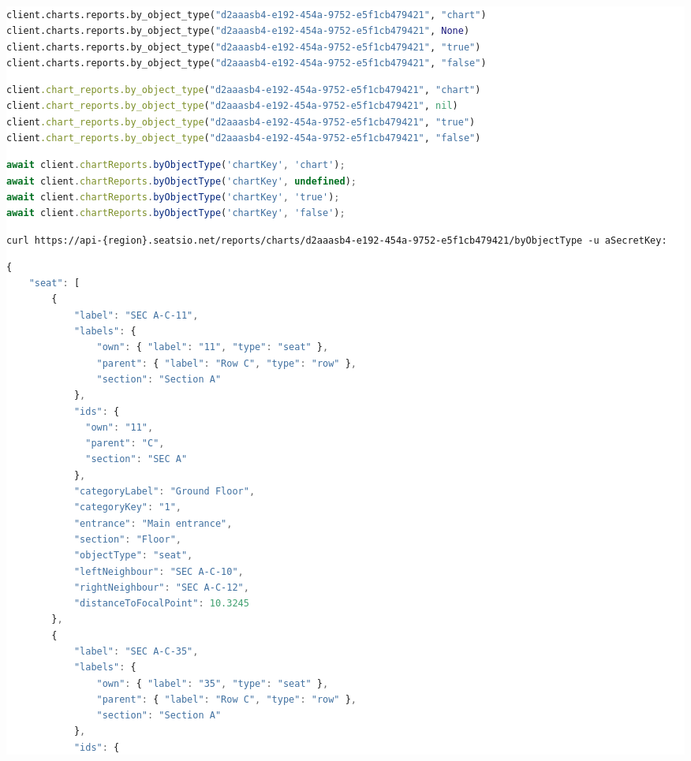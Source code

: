 ```python
client.charts.reports.by_object_type("d2aaasb4-e192-454a-9752-e5f1cb479421", "chart")
client.charts.reports.by_object_type("d2aaasb4-e192-454a-9752-e5f1cb479421", None)
client.charts.reports.by_object_type("d2aaasb4-e192-454a-9752-e5f1cb479421", "true")
client.charts.reports.by_object_type("d2aaasb4-e192-454a-9752-e5f1cb479421", "false")

```

</TabItem>
<TabItem value='ruby'>

```ruby
client.chart_reports.by_object_type("d2aaasb4-e192-454a-9752-e5f1cb479421", "chart")
client.chart_reports.by_object_type("d2aaasb4-e192-454a-9752-e5f1cb479421", nil)
client.chart_reports.by_object_type("d2aaasb4-e192-454a-9752-e5f1cb479421", "true")
client.chart_reports.by_object_type("d2aaasb4-e192-454a-9752-e5f1cb479421", "false")
```

</TabItem>
<TabItem value='javascript'>

```javascript
await client.chartReports.byObjectType('chartKey', 'chart');
await client.chartReports.byObjectType('chartKey', undefined);
await client.chartReports.byObjectType('chartKey', 'true');
await client.chartReports.byObjectType('chartKey', 'false');
```

</TabItem>
</Tabs>

```shell
curl https://api-{region}.seatsio.net/reports/charts/d2aaasb4-e192-454a-9752-e5f1cb479421/byObjectType -u aSecretKey: 
```

```javascript
{
    "seat": [
        {
            "label": "SEC A-C-11",
            "labels": {
                "own": { "label": "11", "type": "seat" },
                "parent": { "label": "Row C", "type": "row" },
                "section": "Section A"
            },
            "ids": {
              "own": "11",
              "parent": "C",
              "section": "SEC A"
            },
            "categoryLabel": "Ground Floor",
            "categoryKey": "1",
            "entrance": "Main entrance",
            "section": "Floor",
            "objectType": "seat",
            "leftNeighbour": "SEC A-C-10",
            "rightNeighbour": "SEC A-C-12",
            "distanceToFocalPoint": 10.3245
        },
        {
            "label": "SEC A-C-35",
            "labels": {
                "own": { "label": "35", "type": "seat" },
                "parent": { "label": "Row C", "type": "row" },
                "section": "Section A"
            },
            "ids": {
```